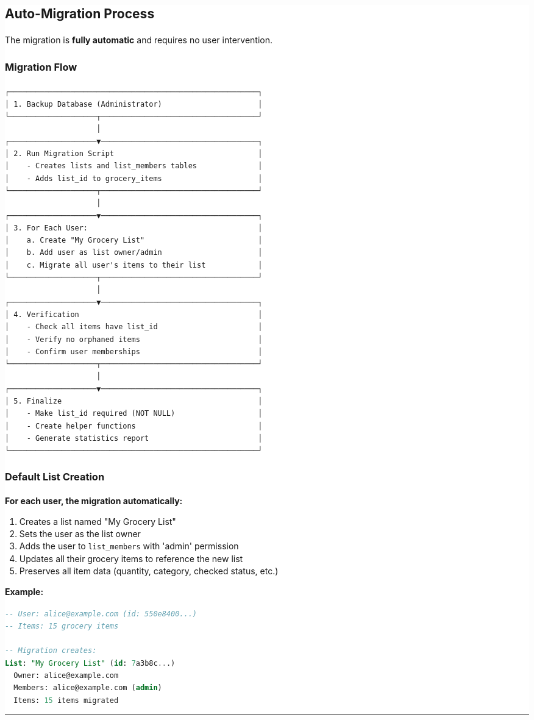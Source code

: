 
## Auto-Migration Process

The migration is **fully automatic** and requires no user intervention.

### Migration Flow

```
┌─────────────────────────────────────────────────────────┐
│ 1. Backup Database (Administrator)                      │
└────────────────────┬────────────────────────────────────┘
                     │
┌────────────────────▼────────────────────────────────────┐
│ 2. Run Migration Script                                 │
│    - Creates lists and list_members tables              │
│    - Adds list_id to grocery_items                      │
└────────────────────┬────────────────────────────────────┘
                     │
┌────────────────────▼────────────────────────────────────┐
│ 3. For Each User:                                       │
│    a. Create "My Grocery List"                          │
│    b. Add user as list owner/admin                      │
│    c. Migrate all user's items to their list            │
└────────────────────┬────────────────────────────────────┘
                     │
┌────────────────────▼────────────────────────────────────┐
│ 4. Verification                                         │
│    - Check all items have list_id                       │
│    - Verify no orphaned items                           │
│    - Confirm user memberships                           │
└────────────────────┬────────────────────────────────────┘
                     │
┌────────────────────▼────────────────────────────────────┐
│ 5. Finalize                                             │
│    - Make list_id required (NOT NULL)                   │
│    - Create helper functions                            │
│    - Generate statistics report                         │
└─────────────────────────────────────────────────────────┘
```

### Default List Creation

**For each user, the migration automatically:**

1. Creates a list named "My Grocery List"
2. Sets the user as the list owner
3. Adds the user to `list_members` with 'admin' permission
4. Updates all their grocery items to reference the new list
5. Preserves all item data (quantity, category, checked status, etc.)

**Example:**
```sql
-- User: alice@example.com (id: 550e8400...)
-- Items: 15 grocery items

-- Migration creates:
List: "My Grocery List" (id: 7a3b8c...)
  Owner: alice@example.com
  Members: alice@example.com (admin)
  Items: 15 items migrated
```

---